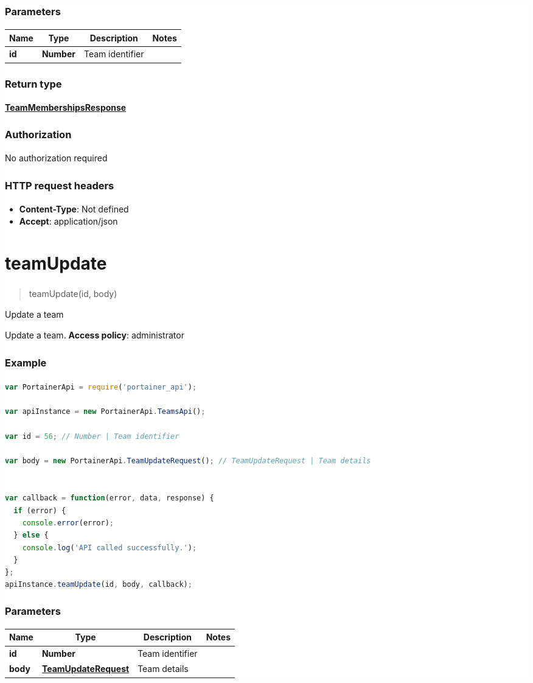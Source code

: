### Parameters

Name | Type | Description  | Notes
------------- | ------------- | ------------- | -------------
 **id** | **Number**| Team identifier | 

### Return type

[**TeamMembershipsResponse**](TeamMembershipsResponse.md)

### Authorization

No authorization required

### HTTP request headers

 - **Content-Type**: Not defined
 - **Accept**: application/json

<a name="teamUpdate"></a>
# **teamUpdate**
> teamUpdate(id, body)

Update a team

Update a team. **Access policy**: administrator 

### Example
```javascript
var PortainerApi = require('portainer_api');

var apiInstance = new PortainerApi.TeamsApi();

var id = 56; // Number | Team identifier

var body = new PortainerApi.TeamUpdateRequest(); // TeamUpdateRequest | Team details


var callback = function(error, data, response) {
  if (error) {
    console.error(error);
  } else {
    console.log('API called successfully.');
  }
};
apiInstance.teamUpdate(id, body, callback);
```

### Parameters

Name | Type | Description  | Notes
------------- | ------------- | ------------- | -------------
 **id** | **Number**| Team identifier | 
 **body** | [**TeamUpdateRequest**](TeamUpdateRequest.md)| Team details | 
